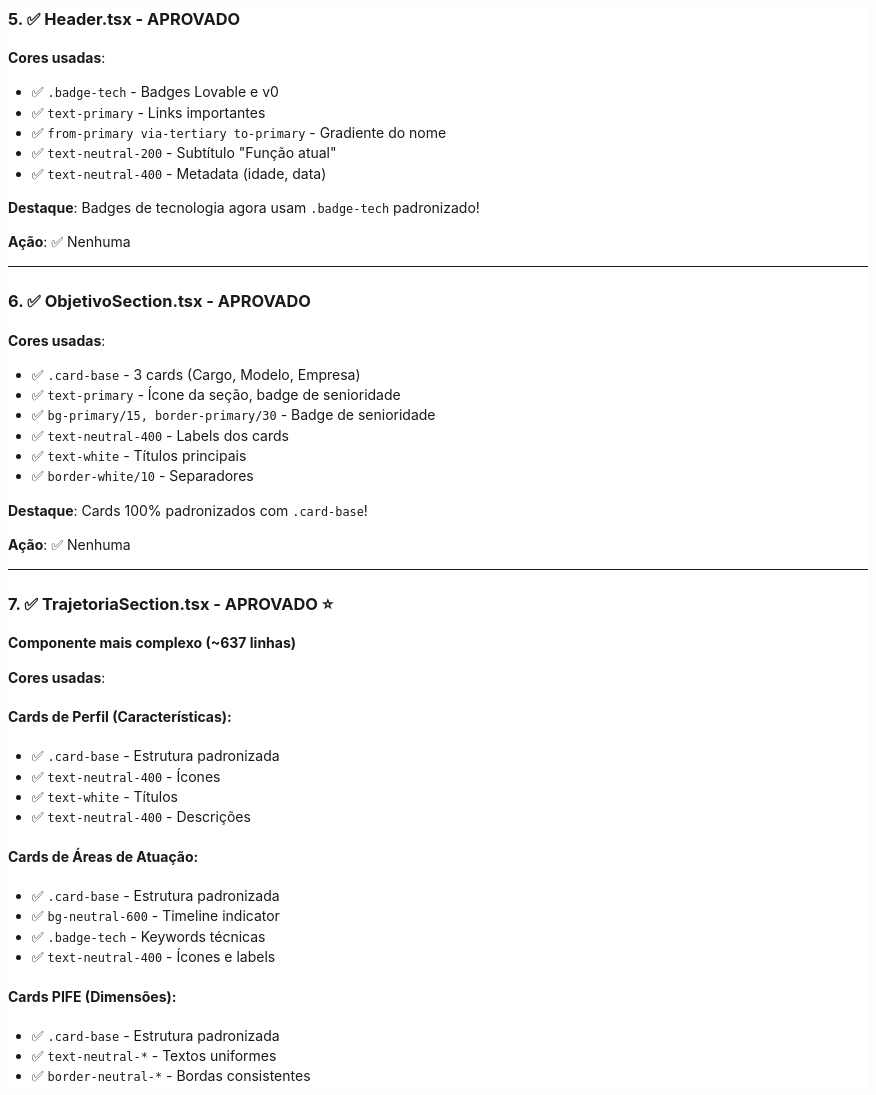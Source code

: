 
### 5. ✅ **Header.tsx** - APROVADO

**Cores usadas**:
- ✅ `.badge-tech` - Badges Lovable e v0
- ✅ `text-primary` - Links importantes
- ✅ `from-primary via-tertiary to-primary` - Gradiente do nome
- ✅ `text-neutral-200` - Subtítulo "Função atual"
- ✅ `text-neutral-400` - Metadata (idade, data)

**Destaque**: Badges de tecnologia agora usam `.badge-tech` padronizado!

**Ação**: ✅ Nenhuma

---

### 6. ✅ **ObjetivoSection.tsx** - APROVADO

**Cores usadas**:
- ✅ `.card-base` - 3 cards (Cargo, Modelo, Empresa)
- ✅ `text-primary` - Ícone da seção, badge de senioridade
- ✅ `bg-primary/15, border-primary/30` - Badge de senioridade
- ✅ `text-neutral-400` - Labels dos cards
- ✅ `text-white` - Títulos principais
- ✅ `border-white/10` - Separadores

**Destaque**: Cards 100% padronizados com `.card-base`!

**Ação**: ✅ Nenhuma

---

### 7. ✅ **TrajetoriaSection.tsx** - APROVADO ⭐

**Componente mais complexo (~637 linhas)**

**Cores usadas**:

#### Cards de Perfil (Características):
- ✅ `.card-base` - Estrutura padronizada
- ✅ `text-neutral-400` - Ícones
- ✅ `text-white` - Títulos
- ✅ `text-neutral-400` - Descrições

#### Cards de Áreas de Atuação:
- ✅ `.card-base` - Estrutura padronizada
- ✅ `bg-neutral-600` - Timeline indicator
- ✅ `.badge-tech` - Keywords técnicas
- ✅ `text-neutral-400` - Ícones e labels

#### Cards PIFE (Dimensões):
- ✅ `.card-base` - Estrutura padronizada
- ✅ `text-neutral-*` - Textos uniformes
- ✅ `border-neutral-*` - Bordas consistentes

